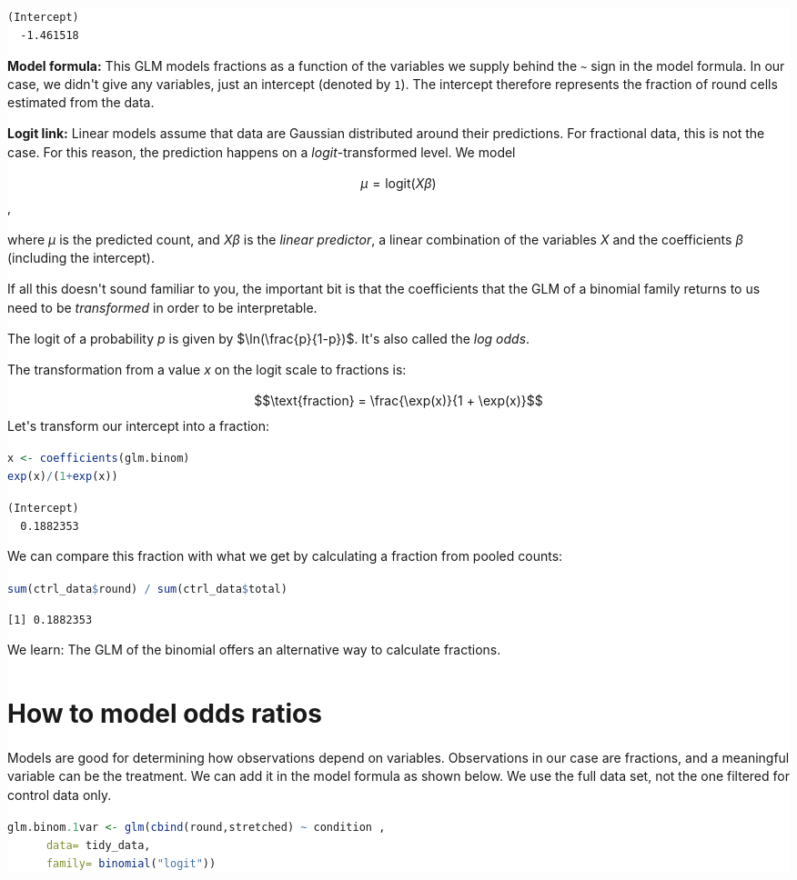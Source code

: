 ``` output
(Intercept) 
  -1.461518 
```

**Model formula:** This GLM models fractions as a function of the variables we supply behind the `~` sign in the model formula. In our case, we didn't give any variables, just an intercept (denoted by `1`). The intercept therefore represents the fraction of round cells estimated from the data. 

**Logit link:** Linear models assume that data are Gaussian distributed around their predictions. For fractional data, this is not the case. For this reason, the prediction happens on a *logit*-transformed level. We model 

$$\mu = \text{logit}(X\beta)$$,

where $\mu$ is the predicted count, and $X\beta$ is the *linear predictor*, a linear combination of the variables $X$ and the coefficients $\beta$ (including the intercept). 

If all this doesn't sound familiar to you, the important bit is that the coefficients that the GLM of a binomial family returns to us need to be *transformed* in order to be interpretable. 

The logit of a probability $p$ is given by $\ln(\frac{p}{1-p})$. It's also called the *log odds*.

The transformation from a value $x$ on the logit scale to fractions is:

$$\text{fraction} = \frac{\exp(x)}{1 + \exp(x)}$$
Let's transform our intercept into a fraction:


``` r
x <- coefficients(glm.binom)
exp(x)/(1+exp(x))
```

``` output
(Intercept) 
  0.1882353 
```

We can compare this fraction with what we get by calculating a fraction from pooled counts:

``` r
sum(ctrl_data$round) / sum(ctrl_data$total)
```

``` output
[1] 0.1882353
```


We learn: The GLM of the binomial offers an alternative way to calculate fractions. 

# How to model odds ratios

Models are good for determining how observations depend on variables. Observations in our case are fractions, and a meaningful variable can be the treatment. We can add it in the model formula as shown below. We use the full data set, not the one filtered for control data only.


``` r
glm.binom.1var <- glm(cbind(round,stretched) ~ condition , 
      data= tidy_data,
      family= binomial("logit"))
```
